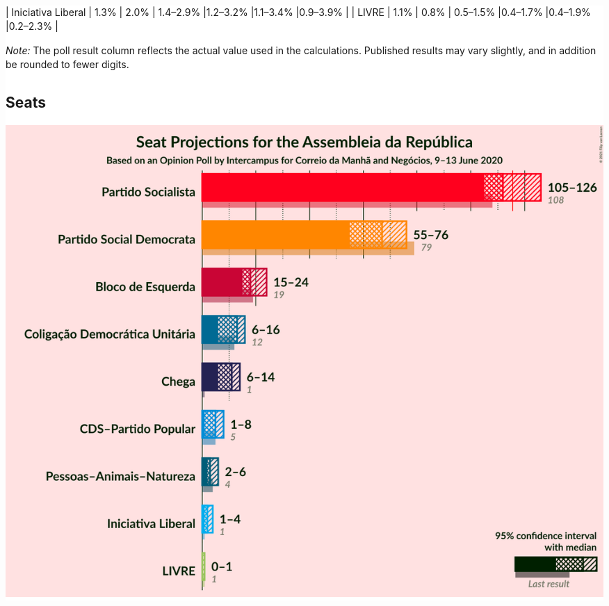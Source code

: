 | Iniciativa Liberal | 1.3% | 2.0% | 1.4–2.9% |1.2–3.2% |1.1–3.4% |0.9–3.9% |
| LIVRE | 1.1% | 0.8% | 0.5–1.5% |0.4–1.7% |0.4–1.9% |0.2–2.3% |

*Note:* The poll result column reflects the actual value used in the calculations. Published results may vary slightly, and in addition be rounded to fewer digits.

## Seats

![Graph with seats not yet produced](2020-06-13-Intercampus-seats.png "Seats")
